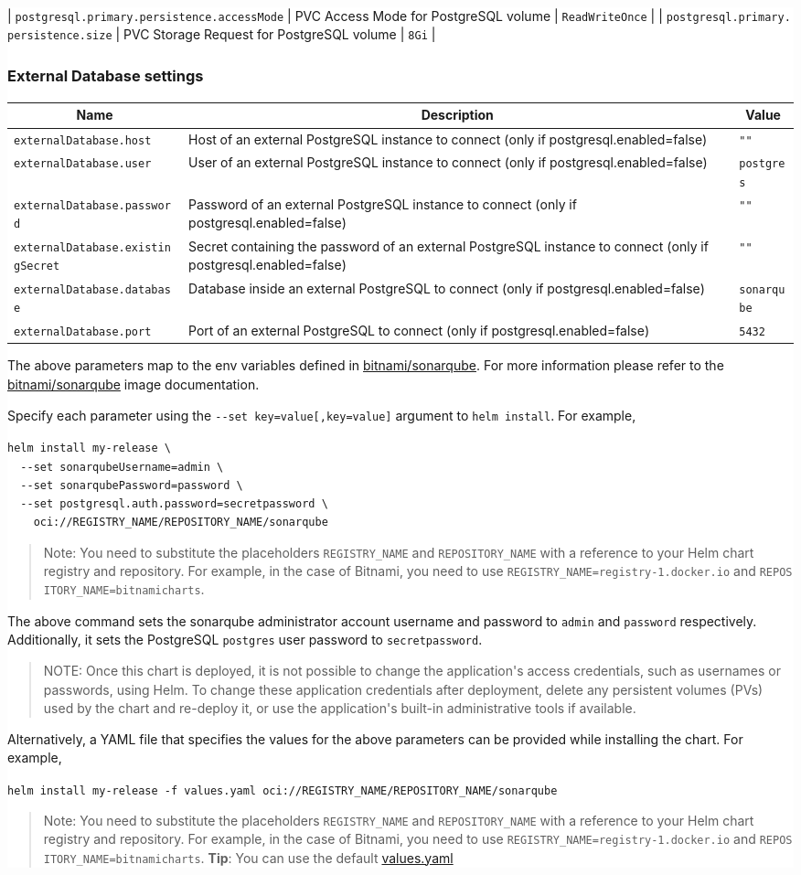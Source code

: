 | `postgresql.primary.persistence.accessMode`    | PVC Access Mode for PostgreSQL volume                                              | `ReadWriteOnce`     |
| `postgresql.primary.persistence.size`          | PVC Storage Request for PostgreSQL volume                                          | `8Gi`               |

### External Database settings

| Name                              | Description                                                                                                     | Value       |
| --------------------------------- | --------------------------------------------------------------------------------------------------------------- | ----------- |
| `externalDatabase.host`           | Host of an external PostgreSQL instance to connect (only if postgresql.enabled=false)                           | `""`        |
| `externalDatabase.user`           | User of an external PostgreSQL instance to connect (only if postgresql.enabled=false)                           | `postgres`  |
| `externalDatabase.password`       | Password of an external PostgreSQL instance to connect (only if postgresql.enabled=false)                       | `""`        |
| `externalDatabase.existingSecret` | Secret containing the password of an external PostgreSQL instance to connect (only if postgresql.enabled=false) | `""`        |
| `externalDatabase.database`       | Database inside an external PostgreSQL to connect (only if postgresql.enabled=false)                            | `sonarqube` |
| `externalDatabase.port`           | Port of an external PostgreSQL to connect (only if postgresql.enabled=false)                                    | `5432`      |

The above parameters map to the env variables defined in [bitnami/sonarqube](https://github.com/bitnami/containers/tree/main/bitnami/sonarqube). For more information please refer to the [bitnami/sonarqube](https://github.com/bitnami/containers/tree/main/bitnami/sonarqube) image documentation.

Specify each parameter using the `--set key=value[,key=value]` argument to `helm install`. For example,

```console
helm install my-release \
  --set sonarqubeUsername=admin \
  --set sonarqubePassword=password \
  --set postgresql.auth.password=secretpassword \
    oci://REGISTRY_NAME/REPOSITORY_NAME/sonarqube
```

> Note: You need to substitute the placeholders `REGISTRY_NAME` and `REPOSITORY_NAME` with a reference to your Helm chart registry and repository. For example, in the case of Bitnami, you need to use `REGISTRY_NAME=registry-1.docker.io` and `REPOSITORY_NAME=bitnamicharts`.

The above command sets the sonarqube administrator account username and password to `admin` and `password` respectively. Additionally, it sets the PostgreSQL `postgres` user password to `secretpassword`.

> NOTE: Once this chart is deployed, it is not possible to change the application's access credentials, such as usernames or passwords, using Helm. To change these application credentials after deployment, delete any persistent volumes (PVs) used by the chart and re-deploy it, or use the application's built-in administrative tools if available.

Alternatively, a YAML file that specifies the values for the above parameters can be provided while installing the chart. For example,

```console
helm install my-release -f values.yaml oci://REGISTRY_NAME/REPOSITORY_NAME/sonarqube
```

> Note: You need to substitute the placeholders `REGISTRY_NAME` and `REPOSITORY_NAME` with a reference to your Helm chart registry and repository. For example, in the case of Bitnami, you need to use `REGISTRY_NAME=registry-1.docker.io` and `REPOSITORY_NAME=bitnamicharts`.
> **Tip**: You can use the default [values.yaml](https://github.com/bitnami/charts/tree/main/bitnami/sonarqube/values.yaml)

